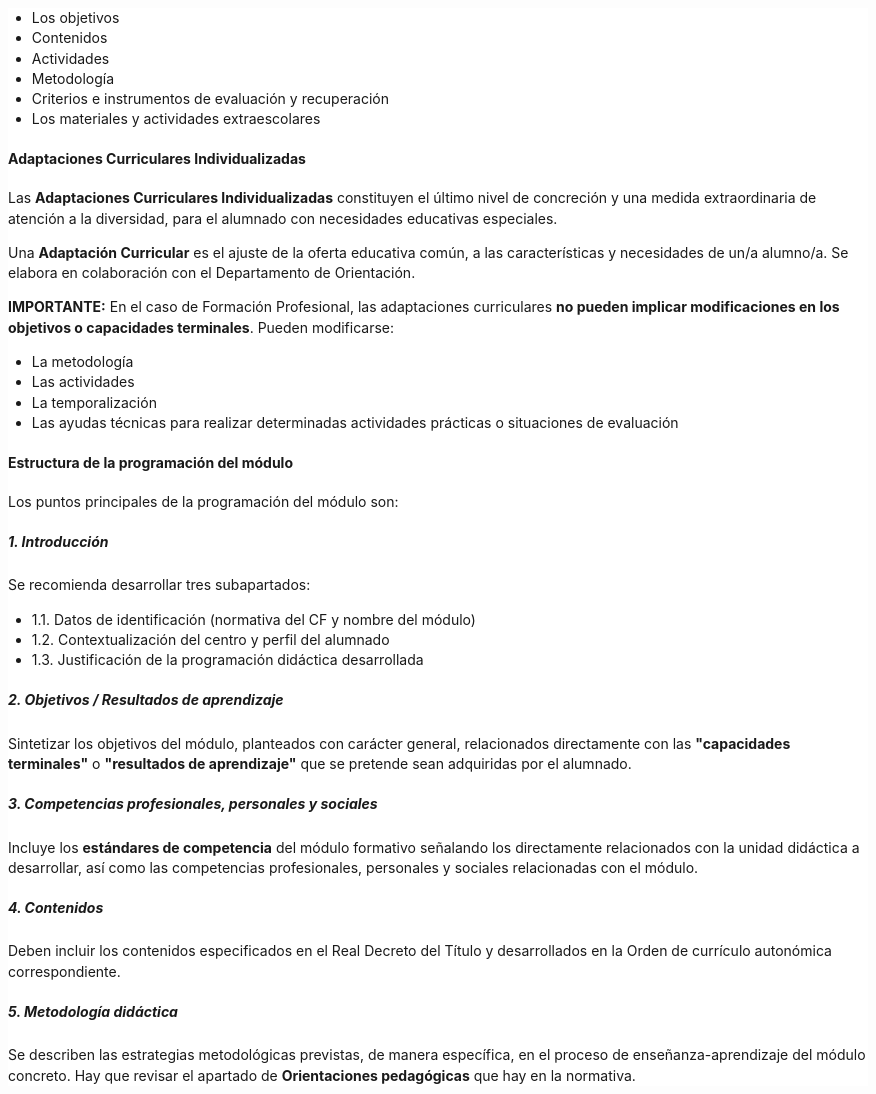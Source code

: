 - Los objetivos
- Contenidos
- Actividades
- Metodología
- Criterios e instrumentos de evaluación y recuperación
- Los materiales y actividades extraescolares

#### Adaptaciones Curriculares Individualizadas

Las **Adaptaciones Curriculares Individualizadas** constituyen el último nivel de concreción y una medida extraordinaria de atención a la diversidad, para el alumnado con necesidades educativas especiales.

Una **Adaptación Curricular** es el ajuste de la oferta educativa común, a las características y necesidades de un/a alumno/a. Se elabora en colaboración con el Departamento de Orientación.

**IMPORTANTE:** En el caso de Formación Profesional, las adaptaciones curriculares **no pueden implicar modificaciones en los objetivos o capacidades terminales**. Pueden modificarse:
- La metodología
- Las actividades
- La temporalización
- Las ayudas técnicas para realizar determinadas actividades prácticas o situaciones de evaluación

#### Estructura de la programación del módulo

Los puntos principales de la programación del módulo son:

##### 1. Introducción

Se recomienda desarrollar tres subapartados:
- 1.1. Datos de identificación (normativa del CF y nombre del módulo)
- 1.2. Contextualización del centro y perfil del alumnado
- 1.3. Justificación de la programación didáctica desarrollada

##### 2. Objetivos / Resultados de aprendizaje

Sintetizar los objetivos del módulo, planteados con carácter general, relacionados directamente con las **"capacidades terminales"** o **"resultados de aprendizaje"** que se pretende sean adquiridas por el alumnado.

##### 3. Competencias profesionales, personales y sociales

Incluye los **estándares de competencia** del módulo formativo señalando los directamente relacionados con la unidad didáctica a desarrollar, así como las competencias profesionales, personales y sociales relacionadas con el módulo.

##### 4. Contenidos

Deben incluir los contenidos especificados en el Real Decreto del Título y desarrollados en la Orden de currículo autonómica correspondiente.

##### 5. Metodología didáctica

Se describen las estrategias metodológicas previstas, de manera específica, en el proceso de enseñanza-aprendizaje del módulo concreto. Hay que revisar el apartado de **Orientaciones pedagógicas** que hay en la normativa.
